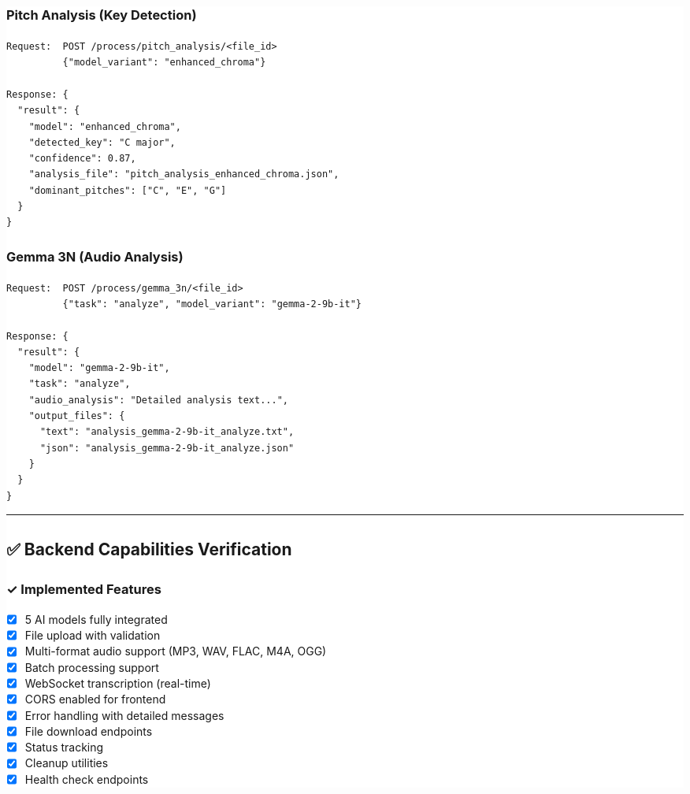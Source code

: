 ### Pitch Analysis (Key Detection)
```
Request:  POST /process/pitch_analysis/<file_id>
          {"model_variant": "enhanced_chroma"}

Response: {
  "result": {
    "model": "enhanced_chroma",
    "detected_key": "C major",
    "confidence": 0.87,
    "analysis_file": "pitch_analysis_enhanced_chroma.json",
    "dominant_pitches": ["C", "E", "G"]
  }
}
```

### Gemma 3N (Audio Analysis)
```
Request:  POST /process/gemma_3n/<file_id>
          {"task": "analyze", "model_variant": "gemma-2-9b-it"}

Response: {
  "result": {
    "model": "gemma-2-9b-it",
    "task": "analyze",
    "audio_analysis": "Detailed analysis text...",
    "output_files": {
      "text": "analysis_gemma-2-9b-it_analyze.txt",
      "json": "analysis_gemma-2-9b-it_analyze.json"
    }
  }
}
```

---

## ✅ Backend Capabilities Verification

### ✓ Implemented Features
- [x] 5 AI models fully integrated
- [x] File upload with validation
- [x] Multi-format audio support (MP3, WAV, FLAC, M4A, OGG)
- [x] Batch processing support
- [x] WebSocket transcription (real-time)
- [x] CORS enabled for frontend
- [x] Error handling with detailed messages
- [x] File download endpoints
- [x] Status tracking
- [x] Cleanup utilities
- [x] Health check endpoints
